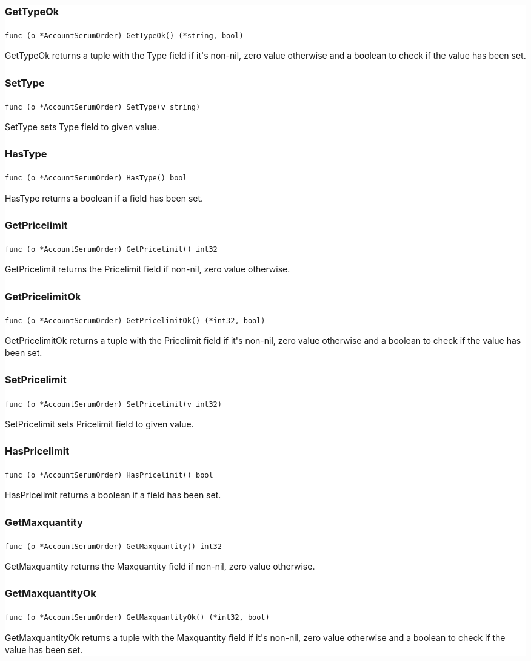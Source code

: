 ### GetTypeOk

`func (o *AccountSerumOrder) GetTypeOk() (*string, bool)`

GetTypeOk returns a tuple with the Type field if it's non-nil, zero value otherwise
and a boolean to check if the value has been set.

### SetType

`func (o *AccountSerumOrder) SetType(v string)`

SetType sets Type field to given value.

### HasType

`func (o *AccountSerumOrder) HasType() bool`

HasType returns a boolean if a field has been set.

### GetPricelimit

`func (o *AccountSerumOrder) GetPricelimit() int32`

GetPricelimit returns the Pricelimit field if non-nil, zero value otherwise.

### GetPricelimitOk

`func (o *AccountSerumOrder) GetPricelimitOk() (*int32, bool)`

GetPricelimitOk returns a tuple with the Pricelimit field if it's non-nil, zero value otherwise
and a boolean to check if the value has been set.

### SetPricelimit

`func (o *AccountSerumOrder) SetPricelimit(v int32)`

SetPricelimit sets Pricelimit field to given value.

### HasPricelimit

`func (o *AccountSerumOrder) HasPricelimit() bool`

HasPricelimit returns a boolean if a field has been set.

### GetMaxquantity

`func (o *AccountSerumOrder) GetMaxquantity() int32`

GetMaxquantity returns the Maxquantity field if non-nil, zero value otherwise.

### GetMaxquantityOk

`func (o *AccountSerumOrder) GetMaxquantityOk() (*int32, bool)`

GetMaxquantityOk returns a tuple with the Maxquantity field if it's non-nil, zero value otherwise
and a boolean to check if the value has been set.
